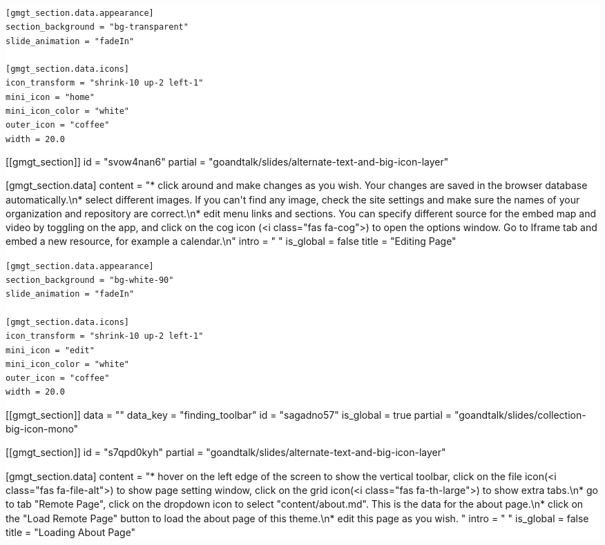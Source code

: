     [gmgt_section.data.appearance]
    section_background = "bg-transparent"
    slide_animation = "fadeIn"

    [gmgt_section.data.icons]
    icon_transform = "shrink-10 up-2 left-1"
    mini_icon = "home"
    mini_icon_color = "white"
    outer_icon = "coffee"
    width = 20.0

[[gmgt_section]]
id = "svow4nan6"
partial = "goandtalk/slides/alternate-text-and-big-icon-layer"

  [gmgt_section.data]
  content = "* click around and make changes as you wish. Your changes are saved in the browser database automatically.\n* select different images. If you can't find any image, check the site settings and make sure the names of your organization and repository are correct.\n* edit menu links and sections. You can specify different source for the embed map and video by toggling on the app, and click on the cog icon (<i class=\"fas fa-cog\"></i>) to open the options window. Go to Iframe tab and embed a new resource, for example a calendar.\n"
  intro = " "
  is_global = false
  title = "Editing Page"

    [gmgt_section.data.appearance]
    section_background = "bg-white-90"
    slide_animation = "fadeIn"

    [gmgt_section.data.icons]
    icon_transform = "shrink-10 up-2 left-1"
    mini_icon = "edit"
    mini_icon_color = "white"
    outer_icon = "coffee"
    width = 20.0

[[gmgt_section]]
data = ""
data_key = "finding_toolbar"
id = "sagadno57"
is_global = true
partial = "goandtalk/slides/collection-big-icon-mono"

[[gmgt_section]]
id = "s7qpd0kyh"
partial = "goandtalk/slides/alternate-text-and-big-icon-layer"

  [gmgt_section.data]
  content = "* hover on the left edge of the screen to show the vertical toolbar, click on the file icon(<i class=\"fas fa-file-alt\"></i>) to show page setting window, click on the grid icon(<i class=\"fas fa-th-large\"></i>) to show extra tabs.\n* go to tab \"Remote Page\", click on the dropdown icon to select \"content/about.md\". This is the data for the about page.\n* click on the \"Load Remote Page\" button to load the about page of this theme.\n* edit this page as you wish. "
  intro = " "
  is_global = false
  title = "Loading About Page"
